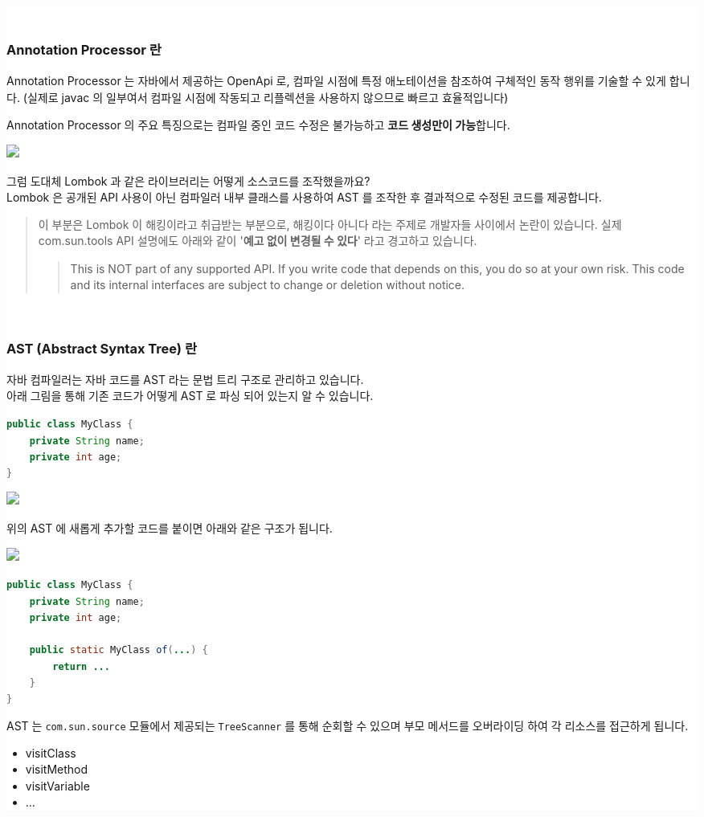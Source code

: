 <br/>

### Annotation Processor 란

Annotation Processor 는 자바에서 제공하는 OpenApi 로, 컴파일 시점에 특정 애노테이션을 참조하여 구체적인 동작 행위를 기술할 수 있게 합니다.
(실제로 javac 의 일부여서 컴파일 시점에 작동되고 리플렉션을 사용하지 않으므로 빠르고 효율적입니다)  

Annotation Processor 의 주요 특징으로는 컴파일 중인 코드 수정은 불가능하고 **코드 생성만이 가능**합니다.  

<div class="nzzi-image-box">
  <img src="{{ site.url }}/assets/java/annotation-processor/pepe_what.jpeg"/>
</div>

그럼 도대체 Lombok 과 같은 라이브러리는 어떻게 소스코드를 조작했을까요?  
Lombok 은 공개된 API 사용이 아닌 컴파일러 내부 클래스를 사용하여 AST 를 조작한 후 결과적으로 수정된 코드를 제공합니다.
> 이 부분은 Lombok 이 해킹이라고 취급받는 부분으로, 해킹이다 아니다 라는 주제로 개발자들 사이에서 논란이 있습니다.
> 실제 com.sun.tools API 설명에도 아래와 같이 '**예고 없이 변경될 수 있다**' 라고 경고하고 있습니다.
> >This is NOT part of any supported API. If you write code that depends on this, you do so at your own risk. This code and its internal interfaces are subject to change or deletion without notice.

<br/>

### AST (Abstract Syntax Tree) 란

자바 컴파일러는 자바 코드를 AST 라는 문법 트리 구조로 관리하고 있습니다.  
아래 그림을 통해 기존 코드가 어떻게 AST 로 파싱 되어 있는지 알 수 있습니다.

```java
public class MyClass {
    private String name;
    private int age;
}
```
<div class="nzzi-image-box">
  <img src="{{ site.url }}/assets/java/annotation-processor/ast.png"/>
</div>

위의 AST 에 새롭게 추가할 코드를 붙이면 아래와 같은 구조가 됩니다.

<div class="nzzi-image-box">
  <img src="{{ site.url }}/assets/java/annotation-processor/ast_method.png"/>
</div>

```java
public class MyClass {
    private String name;
    private int age;
    
    public static MyClass of(...) {
        return ...
    }
}
```

AST 는 `com.sun.source` 모듈에서 제공되는 `TreeScanner` 를 통해 순회할 수 있으며 부모 메서드를 오버라이딩 하여 각 리소스를 접근하게 됩니다.  
  + visitClass
  + visitMethod
  + visitVariable
  + ...
